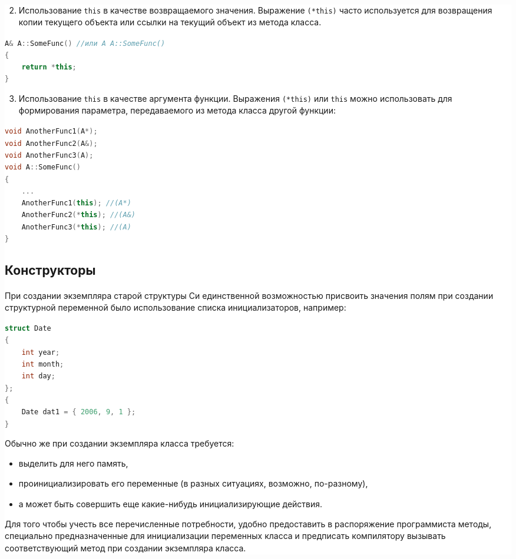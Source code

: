 2. Использование `this` в качестве возвращаемого значения. Выражение
`(*this)` часто используется для возвращения копии текущего объекта или
ссылки на текущий объект из метода класса.

```cpp
A& A::SomeFunc() //или А А::SomeFunc()
{
    return *this;
}
```

3. Использование `this` в качестве аргумента функции. Выражения `(*this)`
или `this` можно использовать для формирования параметра, передаваемого из
метода класса другой функции:

```cpp
void AnotherFunc1(А*);
void AnotherFunc2(A&);
void AnotherFunc3(A);
void A::SomeFunc()
{
    ...
    AnotherFunc1(this); //(A*)
    AnotherFunc2(*this); //(A&)
    AnotherFunc3(*this); //(A)
}
```

## Конструкторы

При создании экземпляра старой структуры Си единственной возможностью
присвоить значения полям при создании структурной переменной было
использование списка инициализаторов, например:

```cpp
struct Date
{
    int year;
    int month;
    int day;
};
{
    Date dat1 = { 2006, 9, 1 };
}
```

Обычно же при создании экземпляра класса требуется:

-   выделить для него память,

-   проинициализировать его переменные (в разных ситуациях, возможно,
    по-разному),

-   а может быть совершить еще какие-нибудь инициализирующие действия.

Для того чтобы учесть все перечисленные потребности, удобно предоставить
в распоряжение программиста методы, специально предназначенные для
инициализации переменных класса и предписать компилятору вызывать
соответствующий метод при создании экземпляра класса.
